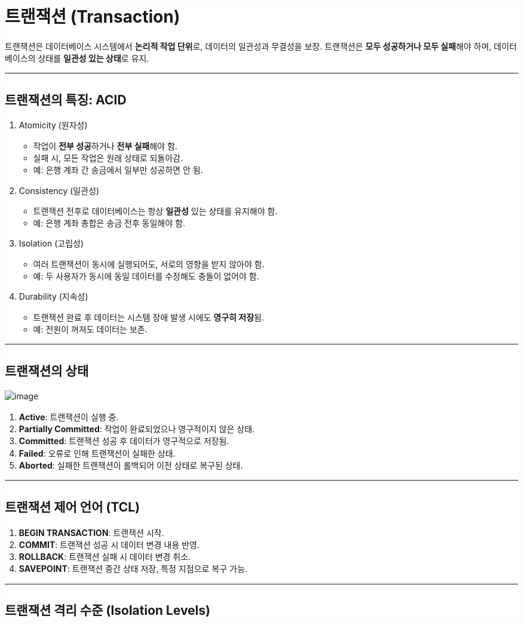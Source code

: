 # 트랜잭션 (Transaction)

트랜잭션은 데이터베이스 시스템에서 **논리적 작업 단위**로, 데이터의 일관성과 무결성을 보장. 트랜잭션은 **모두 성공하거나 모두 실패**해야 하며, 데이터베이스의 상태를 **일관성 있는 상태**로 유지.

---

## 트랜잭션의 특징: ACID

1. Atomicity (원자성)
    - 작업이 **전부 성공**하거나 **전부 실패**해야 함.
    - 실패 시, 모든 작업은 원래 상태로 되돌아감.
    - 예: 은행 계좌 간 송금에서 일부만 성공하면 안 됨.


2. Consistency (일관성)
    - 트랜잭션 전후로 데이터베이스는 항상 **일관성** 있는 상태를 유지해야 함.
    - 예: 은행 계좌 총합은 송금 전후 동일해야 함.


3. Isolation (고립성)
    - 여러 트랜잭션이 동시에 실행되어도, 서로의 영향을 받지 않아야 함.
    - 예: 두 사용자가 동시에 동일 데이터를 수정해도 충돌이 없어야 함.


4. Durability (지속성)
    - 트랜잭션 완료 후 데이터는 시스템 장애 발생 시에도 **영구히 저장**됨.
    - 예: 전원이 꺼져도 데이터는 보존.

---

## 트랜잭션의 상태

![image](https://github.com/user-attachments/assets/547ade73-045c-4644-924c-9801696835d3)

1. **Active**: 트랜잭션이 실행 중.
2. **Partially Committed**: 작업이 완료되었으나 영구적이지 않은 상태.
3. **Committed**: 트랜잭션 성공 후 데이터가 영구적으로 저장됨.
4. **Failed**: 오류로 인해 트랜잭션이 실패한 상태.
5. **Aborted**: 실패한 트랜잭션이 롤백되어 이전 상태로 복구된 상태.

---

## 트랜잭션 제어 언어 (TCL)

1. **BEGIN TRANSACTION**: 트랜잭션 시작.
2. **COMMIT**: 트랜잭션 성공 시 데이터 변경 내용 반영.
3. **ROLLBACK**: 트랜잭션 실패 시 데이터 변경 취소.
4. **SAVEPOINT**: 트랜잭션 중간 상태 저장, 특정 지점으로 복구 가능.

---

## 트랜잭션 격리 수준 (Isolation Levels)
